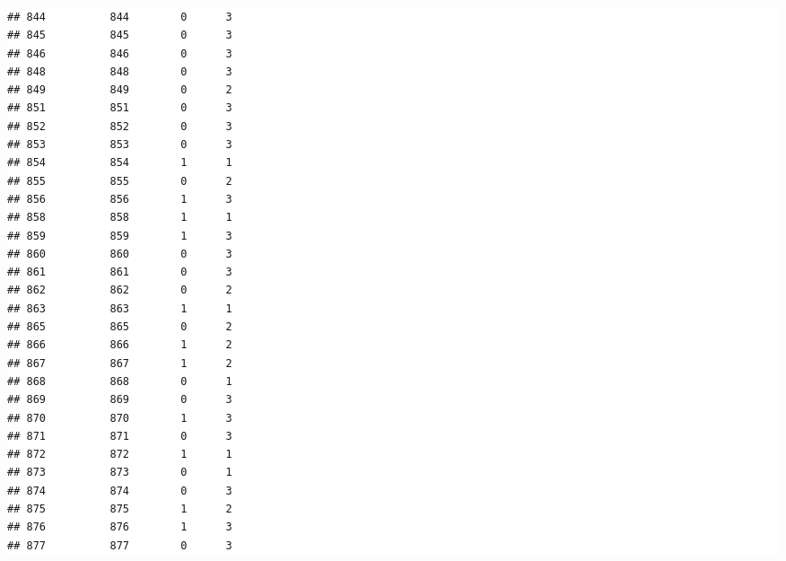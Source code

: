     ## 844          844        0      3
    ## 845          845        0      3
    ## 846          846        0      3
    ## 848          848        0      3
    ## 849          849        0      2
    ## 851          851        0      3
    ## 852          852        0      3
    ## 853          853        0      3
    ## 854          854        1      1
    ## 855          855        0      2
    ## 856          856        1      3
    ## 858          858        1      1
    ## 859          859        1      3
    ## 860          860        0      3
    ## 861          861        0      3
    ## 862          862        0      2
    ## 863          863        1      1
    ## 865          865        0      2
    ## 866          866        1      2
    ## 867          867        1      2
    ## 868          868        0      1
    ## 869          869        0      3
    ## 870          870        1      3
    ## 871          871        0      3
    ## 872          872        1      1
    ## 873          873        0      1
    ## 874          874        0      3
    ## 875          875        1      2
    ## 876          876        1      3
    ## 877          877        0      3